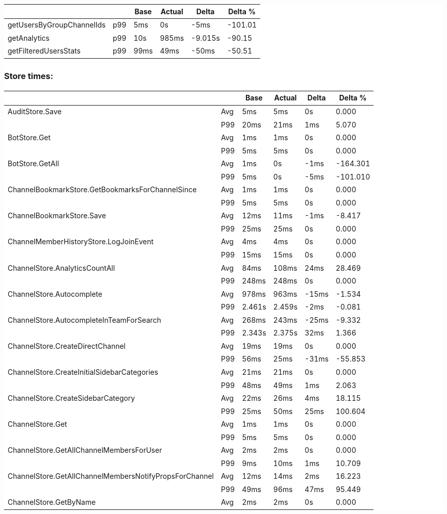 | | | Base | Actual | Delta | Delta % |
| --- | --- | --- | --- | --- | --- |
| getUsersByGroupChannelIds | p99 | 5ms | 0s | -5ms | -101.01
| getAnalytics | p99 | 10s | 985ms | -9.015s | -90.15
| getFilteredUsersStats | p99 | 99ms | 49ms | -50ms | -50.51
### Store times:
| | | Base | Actual | Delta | Delta % |
| --- | --- | --- | --- | --- | --- |
| AuditStore.Save |  Avg| 5ms| 5ms | 0s | 0.000
| |  P99| 20ms| 21ms | 1ms | 5.070
| BotStore.Get |  Avg| 1ms| 1ms | 0s | 0.000
| |  P99| 5ms| 5ms | 0s | 0.000
| BotStore.GetAll |  Avg| 1ms| 0s | -1ms | -164.301
| |  P99| 5ms| 0s | -5ms | -101.010
| ChannelBookmarkStore.GetBookmarksForChannelSince |  Avg| 1ms| 1ms | 0s | 0.000
| |  P99| 5ms| 5ms | 0s | 0.000
| ChannelBookmarkStore.Save |  Avg| 12ms| 11ms | -1ms | -8.417
| |  P99| 25ms| 25ms | 0s | 0.000
| ChannelMemberHistoryStore.LogJoinEvent |  Avg| 4ms| 4ms | 0s | 0.000
| |  P99| 15ms| 15ms | 0s | 0.000
| ChannelStore.AnalyticsCountAll |  Avg| 84ms| 108ms | 24ms | 28.469
| |  P99| 248ms| 248ms | 0s | 0.000
| ChannelStore.Autocomplete |  Avg| 978ms| 963ms | -15ms | -1.534
| |  P99| 2.461s| 2.459s | -2ms | -0.081
| ChannelStore.AutocompleteInTeamForSearch |  Avg| 268ms| 243ms | -25ms | -9.332
| |  P99| 2.343s| 2.375s | 32ms | 1.366
| ChannelStore.CreateDirectChannel |  Avg| 19ms| 19ms | 0s | 0.000
| |  P99| 56ms| 25ms | -31ms | -55.853
| ChannelStore.CreateInitialSidebarCategories |  Avg| 21ms| 21ms | 0s | 0.000
| |  P99| 48ms| 49ms | 1ms | 2.063
| ChannelStore.CreateSidebarCategory |  Avg| 22ms| 26ms | 4ms | 18.115
| |  P99| 25ms| 50ms | 25ms | 100.604
| ChannelStore.Get |  Avg| 1ms| 1ms | 0s | 0.000
| |  P99| 5ms| 5ms | 0s | 0.000
| ChannelStore.GetAllChannelMembersForUser |  Avg| 2ms| 2ms | 0s | 0.000
| |  P99| 9ms| 10ms | 1ms | 10.709
| ChannelStore.GetAllChannelMembersNotifyPropsForChannel |  Avg| 12ms| 14ms | 2ms | 16.223
| |  P99| 49ms| 96ms | 47ms | 95.449
| ChannelStore.GetByName |  Avg| 2ms| 2ms | 0s | 0.000